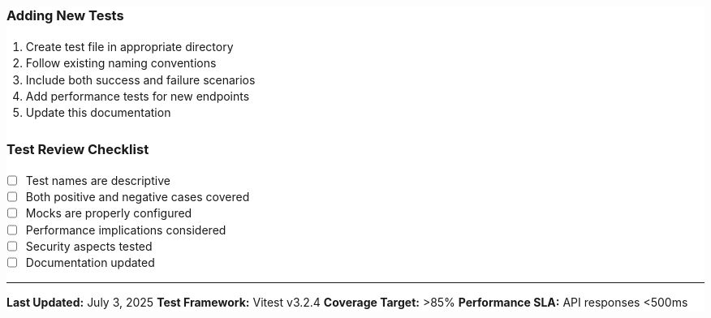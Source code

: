 ### Adding New Tests
1. Create test file in appropriate directory
2. Follow existing naming conventions
3. Include both success and failure scenarios
4. Add performance tests for new endpoints
5. Update this documentation

### Test Review Checklist
- [ ] Test names are descriptive
- [ ] Both positive and negative cases covered
- [ ] Mocks are properly configured
- [ ] Performance implications considered
- [ ] Security aspects tested
- [ ] Documentation updated

---

**Last Updated:** July 3, 2025
**Test Framework:** Vitest v3.2.4
**Coverage Target:** >85%
**Performance SLA:** API responses <500ms
